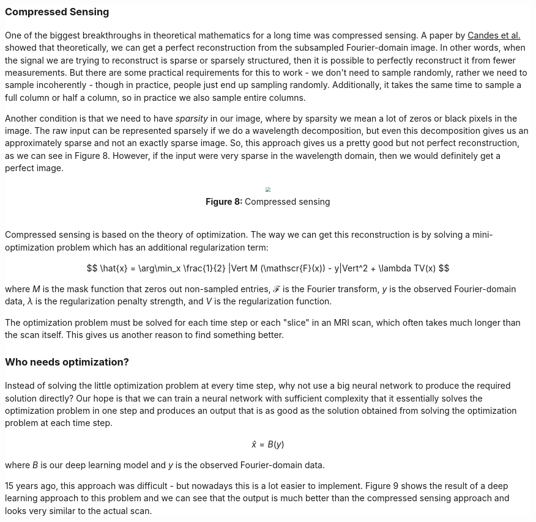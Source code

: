 
### Compressed Sensing

One of the biggest breakthroughs in theoretical mathematics for a long time was compressed sensing. A paper by <a href="https://arxiv.org/pdf/math/0503066.pdf">Candes et al.</a> showed that theoretically, we can get a perfect reconstruction from the subsampled Fourier-domain image. In other words, when the signal we are trying to reconstruct is sparse or sparsely structured, then it is possible to perfectly reconstruct it from fewer measurements. But there are some practical requirements for this to work - we don't need to sample randomly, rather we need to sample incoherently - though in practice, people just end up sampling randomly. Additionally, it takes the same time to sample a full column or half a column, so in practice we also sample entire columns.

Another condition is that we need to have *sparsity* in our image, where by sparsity we mean a lot of zeros or black pixels in the image. The raw input can be represented sparsely if we do a wavelength decomposition, but even this decomposition gives us an approximately sparse and not an exactly sparse image. So, this approach gives us a pretty good but not perfect reconstruction, as we can see in Figure 8. However, if the input were very sparse in the wavelength domain, then we would definitely get a perfect image.

<center>
<img src="5_2_comp_sensing.png" style="zoom:50%"></br>
<b>Figure 8: </b>Compressed sensing
</center></br>

Compressed sensing is based on the theory of optimization. The way we can get this reconstruction is by solving a mini-optimization problem which has an additional regularization term:

$$
\hat{x} = \arg\min_x \frac{1}{2} |Vert M (\mathscr{F}(x)) - y|Vert^2 + \lambda TV(x)
$$

where $M$ is the mask function that zeros out non-sampled entries, $\mathscr{F}$ is the Fourier transform, $y$ is the observed Fourier-domain data, $\lambda$ is the regularization penalty strength, and $V$ is the regularization function.

The optimization problem must be solved for each time step or each "slice" in an MRI scan, which often takes much longer than the scan itself. This gives us another reason to find something better.


### Who needs optimization?

Instead of solving the little optimization problem at every time step, why not use a big neural network to produce the required solution directly? Our hope is that we can train a neural network with sufficient complexity that it essentially solves the optimization problem in one step and produces an output that is as good as the solution obtained from solving the optimization problem at each time step.

$$
\hat{x} = B(y)
$$

where $B$ is our deep learning model and $y$ is the observed Fourier-domain data.

15 years ago, this approach was difficult - but nowadays this is a lot easier to implement. Figure 9 shows the result of a deep learning approach to this problem and we can see that the output is much better than the compressed sensing approach and looks very similar to the actual scan.

